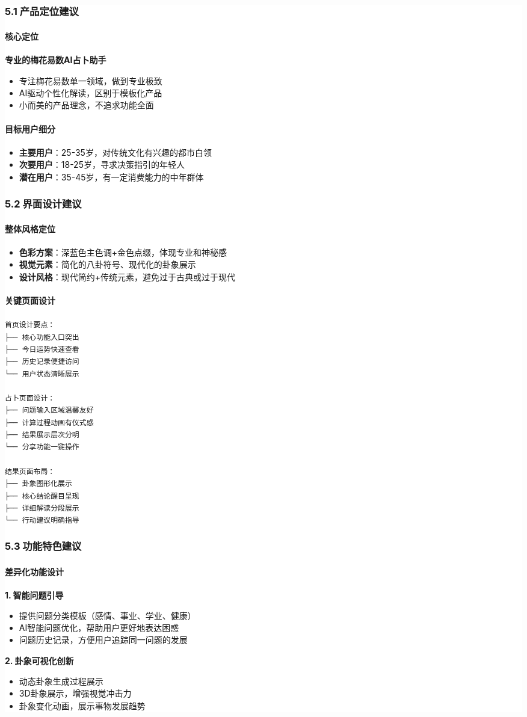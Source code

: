 ### 5.1 产品定位建议

#### 核心定位
**专业的梅花易数AI占卜助手**
- 专注梅花易数单一领域，做到专业极致
- AI驱动个性化解读，区别于模板化产品
- 小而美的产品理念，不追求功能全面

#### 目标用户细分
- **主要用户**：25-35岁，对传统文化有兴趣的都市白领
- **次要用户**：18-25岁，寻求决策指引的年轻人
- **潜在用户**：35-45岁，有一定消费能力的中年群体

### 5.2 界面设计建议

#### 整体风格定位
- **色彩方案**：深蓝色主色调+金色点缀，体现专业和神秘感
- **视觉元素**：简化的八卦符号、现代化的卦象展示
- **设计风格**：现代简约+传统元素，避免过于古典或过于现代

#### 关键页面设计
```
首页设计要点：
├── 核心功能入口突出
├── 今日运势快速查看
├── 历史记录便捷访问
└── 用户状态清晰展示

占卜页面设计：
├── 问题输入区域温馨友好
├── 计算过程动画有仪式感
├── 结果展示层次分明
└── 分享功能一键操作

结果页面布局：
├── 卦象图形化展示
├── 核心结论醒目呈现
├── 详细解读分段展示
└── 行动建议明确指导
```

### 5.3 功能特色建议

#### 差异化功能设计

**1. 智能问题引导**
- 提供问题分类模板（感情、事业、学业、健康）
- AI智能问题优化，帮助用户更好地表达困惑
- 问题历史记录，方便用户追踪同一问题的发展

**2. 卦象可视化创新**
- 动态卦象生成过程展示
- 3D卦象展示，增强视觉冲击力
- 卦象变化动画，展示事物发展趋势
